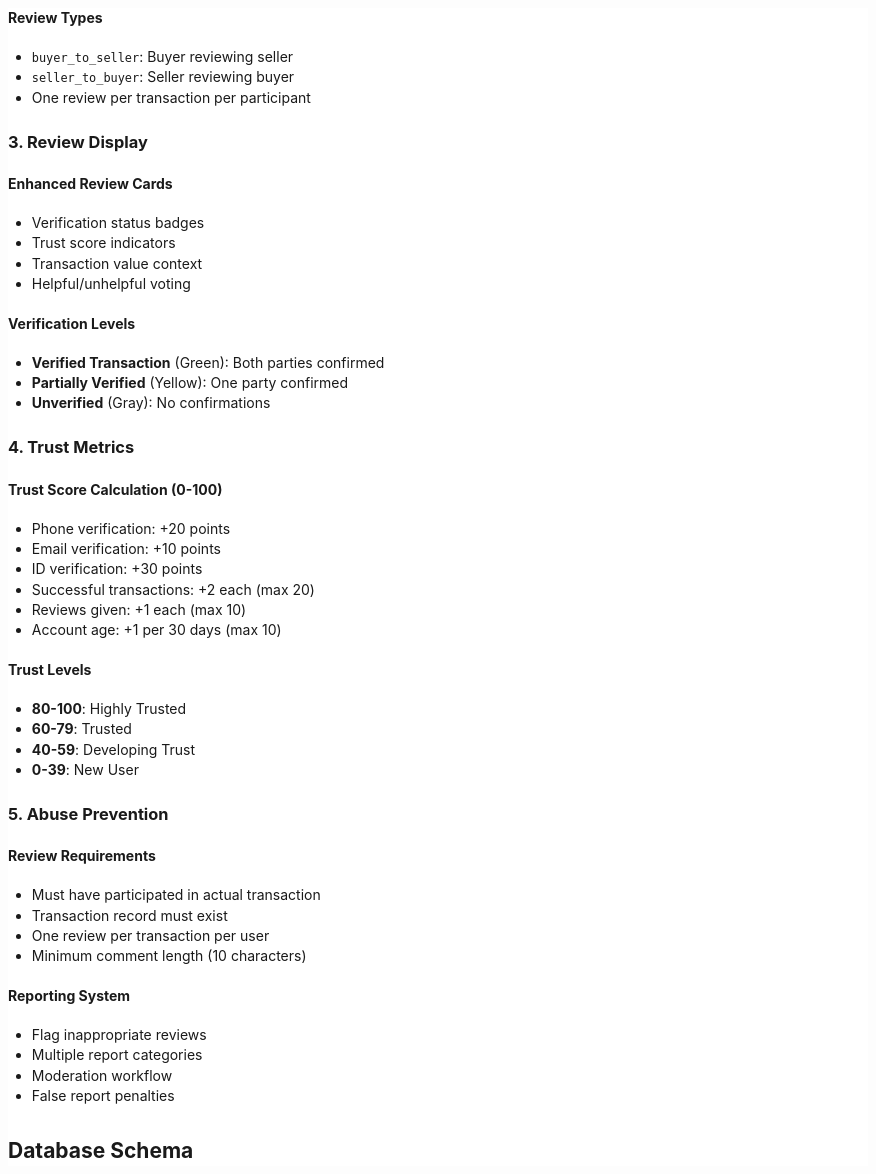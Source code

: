 #### **Review Types**
- `buyer_to_seller`: Buyer reviewing seller
- `seller_to_buyer`: Seller reviewing buyer
- One review per transaction per participant

### 3. Review Display

#### **Enhanced Review Cards**
- Verification status badges
- Trust score indicators
- Transaction value context
- Helpful/unhelpful voting

#### **Verification Levels**
- **Verified Transaction** (Green): Both parties confirmed
- **Partially Verified** (Yellow): One party confirmed  
- **Unverified** (Gray): No confirmations

### 4. Trust Metrics

#### **Trust Score Calculation (0-100)**
- Phone verification: +20 points
- Email verification: +10 points
- ID verification: +30 points
- Successful transactions: +2 each (max 20)
- Reviews given: +1 each (max 10)
- Account age: +1 per 30 days (max 10)

#### **Trust Levels**
- **80-100**: Highly Trusted
- **60-79**: Trusted
- **40-59**: Developing Trust
- **0-39**: New User

### 5. Abuse Prevention

#### **Review Requirements**
- Must have participated in actual transaction
- Transaction record must exist
- One review per transaction per user
- Minimum comment length (10 characters)

#### **Reporting System**
- Flag inappropriate reviews
- Multiple report categories
- Moderation workflow
- False report penalties

## Database Schema
